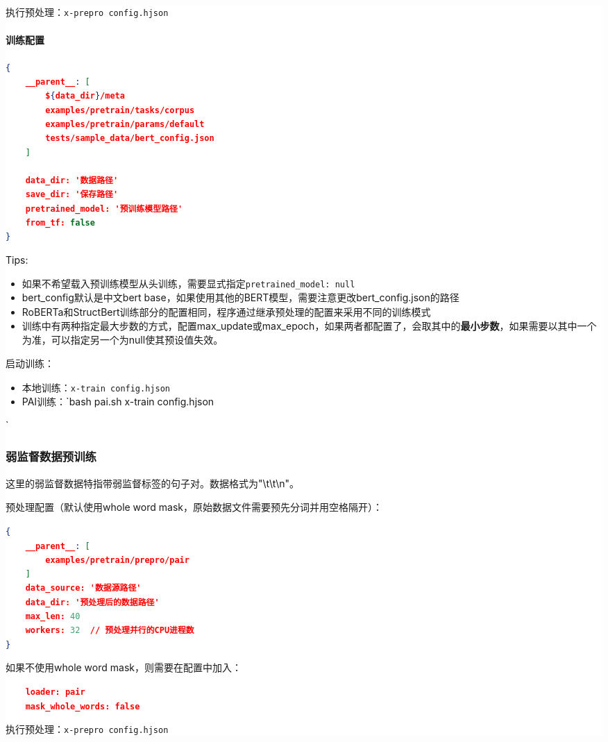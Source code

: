 执行预处理：`x-prepro config.hjson`

#### 训练配置
```json
{
    __parent__: [
        ${data_dir}/meta
        examples/pretrain/tasks/corpus
        examples/pretrain/params/default
        tests/sample_data/bert_config.json
    ]

    data_dir: '数据路径'
    save_dir: '保存路径'
    pretrained_model: '预训练模型路径'
    from_tf: false
}
```
Tips:

- 如果不希望载入预训练模型从头训练，需要显式指定`pretrained_model: null`
- bert_config默认是中文bert base，如果使用其他的BERT模型，需要注意更改bert_config.json的路径
- RoBERTa和StructBert训练部分的配置相同，程序通过继承预处理的配置来采用不同的训练模式
- 训练中有两种指定最大步数的方式，配置max_update或max_epoch，如果两者都配置了，会取其中的**最小步数**，如果需要以其中一个为准，可以指定另一个为null使其预设值失效。

启动训练：

- 本地训练：`x-train config.hjson`
- PAI训练：`bash pai.sh x-train config.hjson

`

### 弱监督数据预训练
这里的弱监督数据特指带弱监督标签的句子对。数据格式为"<text1>\t<text2>\t<label>\n"。

预处理配置（默认使用whole word mask，原始数据文件需要预先分词并用空格隔开）：
```json
{
    __parent__: [
        examples/pretrain/prepro/pair
    ]
    data_source: '数据源路径'
    data_dir: '预处理后的数据路径'
    max_len: 40
    workers: 32  // 预处理并行的CPU进程数
}
```
如果不使用whole word mask，则需要在配置中加入：
```json
    loader: pair
    mask_whole_words: false
```

执行预处理：`x-prepro config.hjson`
